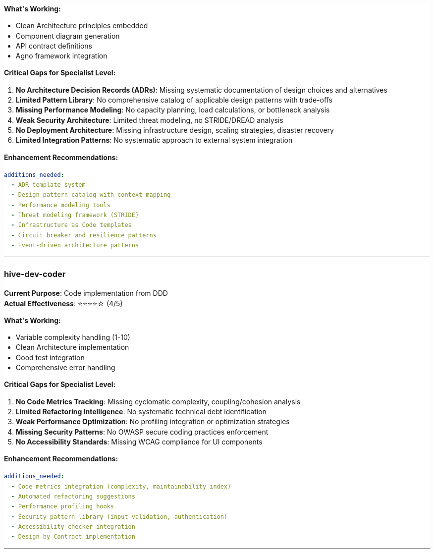 **What's Working:**
- Clean Architecture principles embedded
- Component diagram generation
- API contract definitions
- Agno framework integration

**Critical Gaps for Specialist Level:**
1. **No Architecture Decision Records (ADRs)**: Missing systematic documentation of design choices and alternatives
2. **Limited Pattern Library**: No comprehensive catalog of applicable design patterns with trade-offs
3. **Missing Performance Modeling**: No capacity planning, load calculations, or bottleneck analysis
4. **Weak Security Architecture**: Limited threat modeling, no STRIDE/DREAD analysis
5. **No Deployment Architecture**: Missing infrastructure design, scaling strategies, disaster recovery
6. **Limited Integration Patterns**: No systematic approach to external system integration

**Enhancement Recommendations:**
```yaml
additions_needed:
  - ADR template system
  - Design pattern catalog with context mapping
  - Performance modeling tools
  - Threat modeling framework (STRIDE)
  - Infrastructure as Code templates
  - Circuit breaker and resilience patterns
  - Event-driven architecture patterns
```

---

### hive-dev-coder
**Current Purpose**: Code implementation from DDD  
**Actual Effectiveness**: ⭐⭐⭐⭐☆ (4/5)

**What's Working:**
- Variable complexity handling (1-10)
- Clean Architecture implementation
- Good test integration
- Comprehensive error handling

**Critical Gaps for Specialist Level:**
1. **No Code Metrics Tracking**: Missing cyclomatic complexity, coupling/cohesion analysis
2. **Limited Refactoring Intelligence**: No systematic technical debt identification
3. **Weak Performance Optimization**: No profiling integration or optimization strategies
4. **Missing Security Patterns**: No OWASP secure coding practices enforcement
5. **No Accessibility Standards**: Missing WCAG compliance for UI components

**Enhancement Recommendations:**
```yaml
additions_needed:
  - Code metrics integration (complexity, maintainability index)
  - Automated refactoring suggestions
  - Performance profiling hooks
  - Security pattern library (input validation, authentication)
  - Accessibility checker integration
  - Design by Contract implementation
```

---